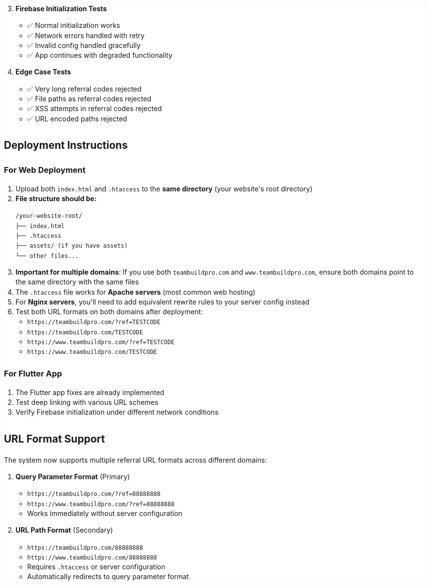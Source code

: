 3. **Firebase Initialization Tests**
   - ✅ Normal initialization works
   - ✅ Network errors handled with retry
   - ✅ Invalid config handled gracefully
   - ✅ App continues with degraded functionality

4. **Edge Case Tests**
   - ✅ Very long referral codes rejected
   - ✅ File paths as referral codes rejected
   - ✅ XSS attempts in referral codes rejected
   - ✅ URL encoded paths rejected

## Deployment Instructions

### For Web Deployment
1. Upload both `index.html` and `.htaccess` to the **same directory** (your website's root directory)
2. **File structure should be:**
   ```
   /your-website-root/
   ├── index.html
   ├── .htaccess
   ├── assets/ (if you have assets)
   └── other files...
   ```
3. **Important for multiple domains**: If you use both `teambuildpro.com` and `www.teambuildpro.com`, ensure both domains point to the same directory with the same files
4. The `.htaccess` file works for **Apache servers** (most common web hosting)
5. For **Nginx servers**, you'll need to add equivalent rewrite rules to your server config instead
6. Test both URL formats on both domains after deployment:
   - `https://teambuildpro.com/?ref=TESTCODE`
   - `https://teambuildpro.com/TESTCODE`
   - `https://www.teambuildpro.com/?ref=TESTCODE`
   - `https://www.teambuildpro.com/TESTCODE`

### For Flutter App
1. The Flutter app fixes are already implemented
2. Test deep linking with various URL schemes
3. Verify Firebase initialization under different network conditions

## URL Format Support

The system now supports multiple referral URL formats across different domains:

1. **Query Parameter Format** (Primary)
   - `https://teambuildpro.com/?ref=88888888`
   - `https://www.teambuildpro.com/?ref=88888888`
   - Works immediately without server configuration

2. **URL Path Format** (Secondary)
   - `https://teambuildpro.com/88888888`
   - `https://www.teambuildpro.com/88888888`
   - Requires `.htaccess` or server configuration
   - Automatically redirects to query parameter format
